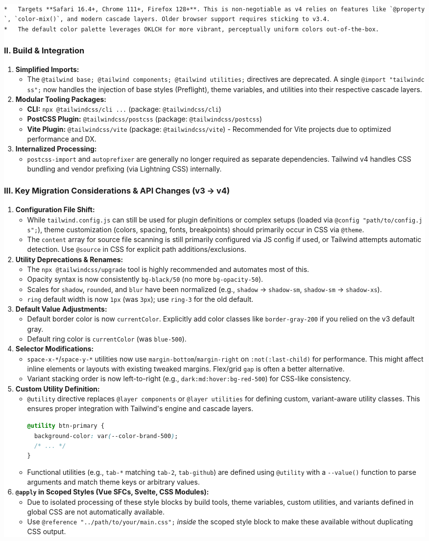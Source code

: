     *   Targets **Safari 16.4+, Chrome 111+, Firefox 128+**. This is non-negotiable as v4 relies on features like `@property`, `color-mix()`, and modern cascade layers. Older browser support requires sticking to v3.4.
    *   The default color palette leverages OKLCH for more vibrant, perceptually uniform colors out-of-the-box.

### II. Build & Integration

1.  **Simplified Imports:**
    *   The `@tailwind base; @tailwind components; @tailwind utilities;` directives are deprecated. A single `@import "tailwindcss";` now handles the injection of base styles (Preflight), theme variables, and utilities into their respective cascade layers.
2.  **Modular Tooling Packages:**
    *   **CLI:** `npx @tailwindcss/cli ...` (package: `@tailwindcss/cli`)
    *   **PostCSS Plugin:** `@tailwindcss/postcss` (package: `@tailwindcss/postcss`)
    *   **Vite Plugin:** `@tailwindcss/vite` (package: `@tailwindcss/vite`) - Recommended for Vite projects due to optimized performance and DX.
3.  **Internalized Processing:**
    *   `postcss-import` and `autoprefixer` are generally no longer required as separate dependencies. Tailwind v4 handles CSS bundling and vendor prefixing (via Lightning CSS) internally.

### III. Key Migration Considerations & API Changes (v3 -> v4)

1.  **Configuration File Shift:**
    *   While `tailwind.config.js` can still be used for plugin definitions or complex setups (loaded via `@config "path/to/config.js";`), theme customization (colors, spacing, fonts, breakpoints) should primarily occur in CSS via `@theme`.
    *   The `content` array for source file scanning is still primarily configured via JS config if used, or Tailwind attempts automatic detection. Use `@source` in CSS for explicit path additions/exclusions.
2.  **Utility Deprecations & Renames:**
    *   The `npx @tailwindcss/upgrade` tool is highly recommended and automates most of this.
    *   Opacity syntax is now consistently `bg-black/50` (no more `bg-opacity-50`).
    *   Scales for `shadow`, `rounded`, and `blur` have been normalized (e.g., `shadow` -> `shadow-sm`, `shadow-sm` -> `shadow-xs`).
    *   `ring` default width is now `1px` (was `3px`); use `ring-3` for the old default.
3.  **Default Value Adjustments:**
    *   Default border color is now `currentColor`. Explicitly add color classes like `border-gray-200` if you relied on the v3 default gray.
    *   Default ring color is `currentColor` (was `blue-500`).
4.  **Selector Modifications:**
    *   `space-x-*`/`space-y-*` utilities now use `margin-bottom`/`margin-right` on `:not(:last-child)` for performance. This might affect inline elements or layouts with existing tweaked margins. Flex/grid `gap` is often a better alternative.
    *   Variant stacking order is now left-to-right (e.g., `dark:md:hover:bg-red-500`) for CSS-like consistency.
5.  **Custom Utility Definition:**
    *   `@utility` directive replaces `@layer components` or `@layer utilities` for defining custom, variant-aware utility classes. This ensures proper integration with Tailwind's engine and cascade layers.
        ```css
        @utility btn-primary {
          background-color: var(--color-brand-500);
          /* ... */
        }
        ```
    *   Functional utilities (e.g., `tab-*` matching `tab-2`, `tab-github`) are defined using `@utility` with a `--value()` function to parse arguments and match theme keys or arbitrary values.
6.  **`@apply` in Scoped Styles (Vue SFCs, Svelte, CSS Modules):**
    *   Due to isolated processing of these style blocks by build tools, theme variables, custom utilities, and variants defined in global CSS are not automatically available.
    *   Use `@reference "../path/to/your/main.css";` *inside* the scoped style block to make these available without duplicating CSS output.